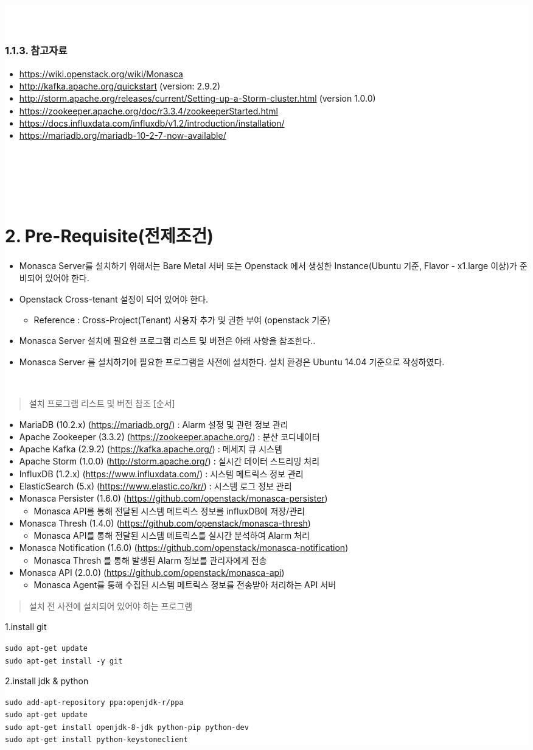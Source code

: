 <br /><br />

### 1.1.3. 참고자료 <div id='5' />
- https://wiki.openstack.org/wiki/Monasca
- http://kafka.apache.org/quickstart (version: 2.9.2)
- http://storm.apache.org/releases/current/Setting-up-a-Storm-cluster.html (version 1.0.0)
- https://zookeeper.apache.org/doc/r3.3.4/zookeeperStarted.html
- https://docs.influxdata.com/influxdb/v1.2/introduction/installation/
- https://mariadb.org/mariadb-10-2-7-now-available/


<br /><br /><br /><br />

#   2. Pre-Requisite(전제조건) <div id='6' />

- Monasca Server를 설치하기 위해서는 Bare Metal 서버 또는 Openstack 에서 생성한 Instance(Ubuntu 기준, Flavor - x1.large 이상)가 준비되어 있어야 한다.

- Openstack Cross-tenant 설정이 되어 있어야 한다.

    - Reference : Cross-Project(Tenant) 사용자 추가 및 권한 부여 (openstack 기준)

- Monasca Server 설치에 필요한 프로그램 리스트 및 버전은 아래 사항을 참조한다..

- Monasca Server 를 설치하기에 필요한 프로그램을 사전에 설치한다. 설치 환경은 Ubuntu 14.04 기준으로 작성하였다.

<br />

> 설치 프로그램 리스트 및 버전 참조 [순서]

- MariaDB (10.2.x) (https://mariadb.org/) : Alarm 설정 및 관련 정보 관리
- Apache Zookeeper (3.3.2) (https://zookeeper.apache.org/) : 분산 코디네이터
- Apache Kafka (2.9.2) (https://kafka.apache.org/) : 메세지 큐 시스템
- Apache Storm (1.0.0) (http://storm.apache.org/) : 실시간 데이터 스트리밍 처리
- InfluxDB (1.2.x) (https://www.influxdata.com/) : 시스템 메트릭스 정보 관리
- ElasticSearch (5.x) (https://www.elastic.co/kr/) : 시스템 로그 정보 관리
- Monasca Persister (1.6.0) (https://github.com/openstack/monasca-persister)
    - Monasca API를 통해 전달된 시스템 메트릭스 정보를 influxDB에 저장/관리
- Monasca Thresh (1.4.0) (https://github.com/openstack/monasca-thresh)
    - Monasca API를 통해 전달된 시스템 메트릭스를 실시간 분석하여 Alarm 처리
- Monasca Notification (1.6.0) (https://github.com/openstack/monasca-notification)
    - Monasca Thresh 를 통해 발생된 Alarm 정보를 관리자에게 전송
- Monasca API (2.0.0) (https://github.com/openstack/monasca-api)
    - Monasca Agent를 통해 수집된 시스템 메트릭스 정보를 전송받아 처리하는 API 서버

> 설치 전 사전에 설치되어 있어야 하는 프로그램

1.install git

    sudo apt-get update
    sudo apt-get install -y git

2.install jdk & python

    sudo add-apt-repository ppa:openjdk-r/ppa
    sudo apt-get update
    sudo apt-get install openjdk-8-jdk python-pip python-dev
    sudo apt-get install python-keystoneclient
